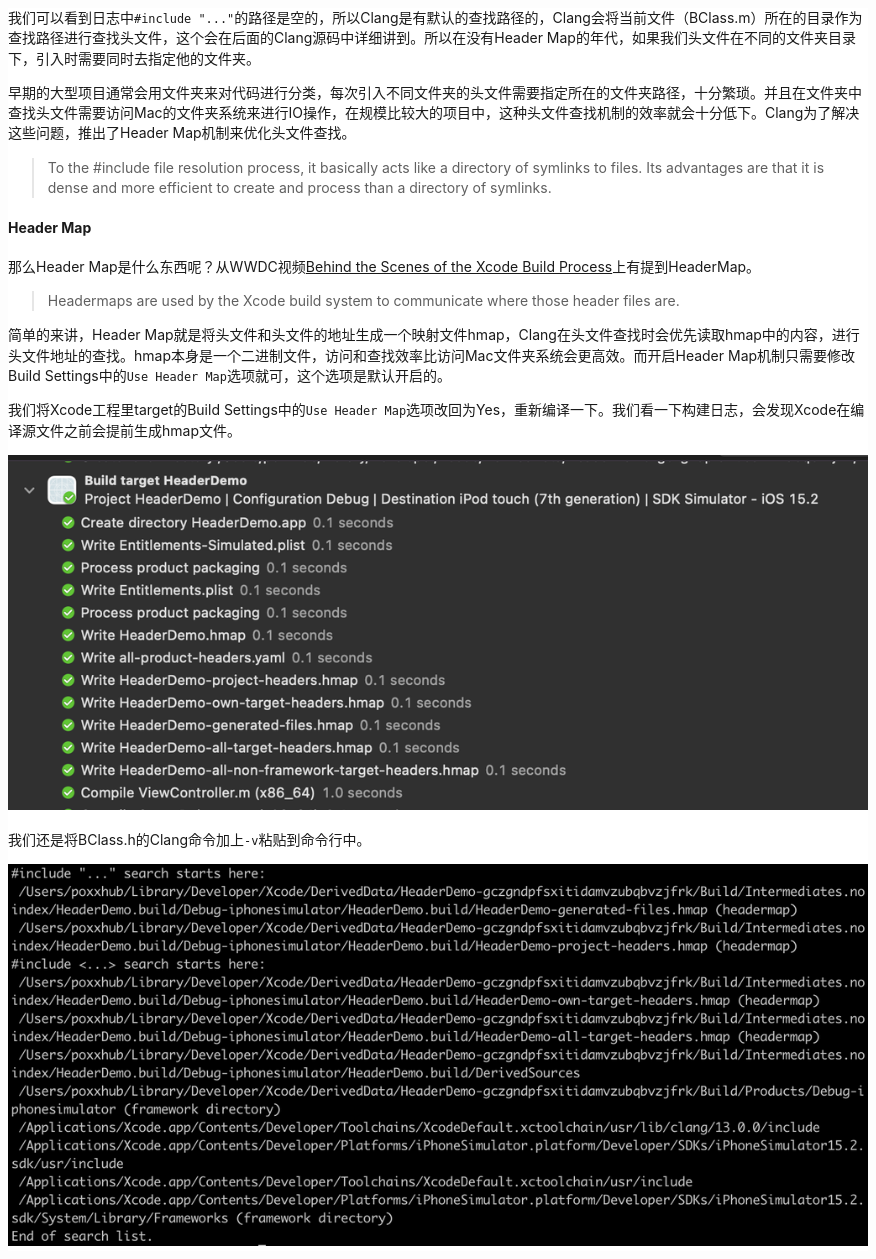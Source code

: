 我们可以看到日志中`#include "..."`的路径是空的，所以Clang是有默认的查找路径的，Clang会将当前文件（BClass.m）所在的目录作为查找路径进行查找头文件，这个会在后面的Clang源码中详细讲到。所以在没有Header Map的年代，如果我们头文件在不同的文件夹目录下，引入时需要同时去指定他的文件夹。

早期的大型项目通常会用文件夹来对代码进行分类，每次引入不同文件夹的头文件需要指定所在的文件夹路径，十分繁琐。并且在文件夹中查找头文件需要访问Mac的文件夹系统来进行IO操作，在规模比较大的项目中，这种头文件查找机制的效率就会十分低下。Clang为了解决这些问题，推出了Header Map机制来优化头文件查找。

> To the #include file resolution process, it basically acts like a directory of symlinks to files. Its advantages are that it is dense and more efficient to create and process than a directory of symlinks.

#### Header Map

那么Header Map是什么东西呢？从WWDC视频[Behind the Scenes of the Xcode Build Process](https://developer.apple.com/videos/play/wwdc2018/415/)上有提到HeaderMap。

> Headermaps are used by the Xcode build system to communicate where those header files are.

简单的来讲，Header Map就是将头文件和头文件的地址生成一个映射文件hmap，Clang在头文件查找时会优先读取hmap中的内容，进行头文件地址的查找。hmap本身是一个二进制文件，访问和查找效率比访问Mac文件夹系统会更高效。而开启Header Map机制只需要修改Build Settings中的`Use Header Map`选项就可，这个选项是默认开启的。

我们将Xcode工程里target的Build Settings中的`Use Header Map`选项改回为Yes，重新编译一下。我们看一下构建日志，会发现Xcode在编译源文件之前会提前生成hmap文件。

![](Images/clang源码看import/xcodeWriteHeaderMap.png)

我们还是将BClass.h的Clang命令加上`-v`粘贴到命令行中。

![](Images/clang源码看import/terminalHmapSearchPath.png)
